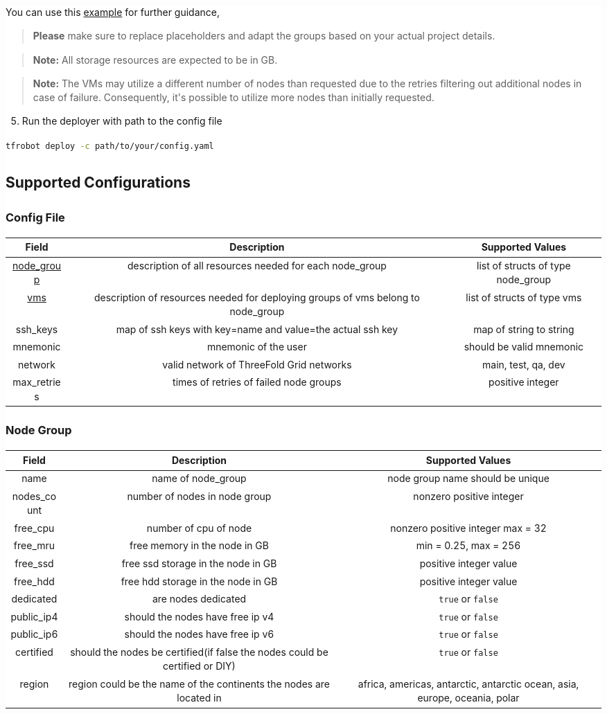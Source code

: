 You can use this [example](./example/conf.yaml) for further guidance,
>**Please** make sure to replace placeholders and adapt the groups based on your actual project details.

>**Note:** All storage resources are expected to be in GB.

>**Note:** The VMs may utilize a different number of nodes than requested due
to the retries filtering out additional nodes in case of failure.
Consequently, it's possible to utilize more nodes than initially requested.

5.  Run the deployer with path to the config file

```bash
tfrobot deploy -c path/to/your/config.yaml
```

## Supported Configurations

### Config File

| Field | Description| Supported Values|
| :---:   | :---: | :---: |
| [node_group](#node-group) | description of all resources needed for each node_group | list of structs of type node_group |
| [vms](#vms-groups) | description of resources needed for deploying groups of vms belong to node_group | list of structs of type vms |
| ssh_keys | map of ssh keys with key=name and value=the actual ssh key | map of string to string |
| mnemonic | mnemonic of the user | should be valid mnemonic |
| network | valid network of ThreeFold Grid networks | main, test, qa, dev |
| max_retries | times of retries of failed node groups | positive integer |

### Node Group

| Field | Description| Supported Values|
| :---:   | :---: | :---: |
| name | name of node_group | node group name should be unique |
| nodes_count | number of nodes in node group| nonzero positive integer |
| free_cpu | number of cpu of node | nonzero positive integer max = 32 |
| free_mru | free memory in the node in GB | min = 0.25, max = 256 |
| free_ssd | free ssd storage in the node in GB | positive integer value |
| free_hdd | free hdd storage in the node in GB | positive integer value |
| dedicated | are nodes dedicated | `true` or `false` |
| public_ip4 | should the nodes have free ip v4 | `true` or `false` |
| public_ip6 | should the nodes have free ip v6 | `true` or `false` |
| certified | should the nodes be certified(if false the nodes could be certified or DIY)  | `true` or `false` |
| region | region could be the name of the continents the nodes are located in | africa, americas, antarctic, antarctic ocean, asia, europe, oceania, polar |
